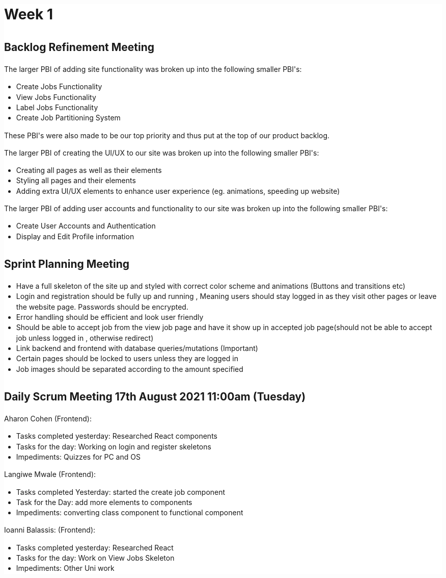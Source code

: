 # Week 1

## Backlog Refinement Meeting

The larger PBI of adding site functionality was broken up into the following smaller PBI's:
- Create Jobs Functionality
- View Jobs Functionality
- Label Jobs Functionality
- Create Job Partitioning System


These PBI's were also made to be our top priority and thus put at the top of our product backlog.

The larger PBI of creating the UI/UX to our site was broken up into the following smaller PBI's:
- Creating all pages as well as their elements
- Styling all pages and their elements
- Adding extra UI/UX elements to enhance user experience (eg. animations, speeding up website)

The larger PBI of adding user accounts and functionality to our site was broken up into the following smaller PBI's:
- Create User Accounts and Authentication
- Display and Edit Profile information

## Sprint Planning Meeting
- Have a full skeleton of the site up and styled with correct color scheme and animations (Buttons and transitions etc)
- Login and registration should be fully up and running , Meaning users should stay logged in as they visit other pages or leave the website page. Passwords should be encrypted.
- Error handling should be efficient and look user friendly
- Should be able to accept job from the view job page and have it show up in accepted job page(should not be able to accept job unless logged in , otherwise redirect)
- Link backend and frontend with database queries/mutations (Important)
- Certain pages should be locked to users unless they are logged in 
- Job images should be separated according to the amount specified

## Daily Scrum Meeting 17th August 2021 11:00am (Tuesday)

Aharon Cohen (Frontend):
- Tasks completed yesterday: Researched React components
- Tasks for the day: Working on login and register skeletons
- Impediments: Quizzes for PC and OS

Langiwe Mwale (Frontend):
- Tasks completed Yesterday: started the create job component
- Task for the Day: add more elements to components
- Impediments: converting class component to functional component

Ioanni Balassis: (Frontend):
- Tasks completed yesterday: Researched React
- Tasks for the day: Work on View Jobs Skeleton
- Impediments: Other Uni work
